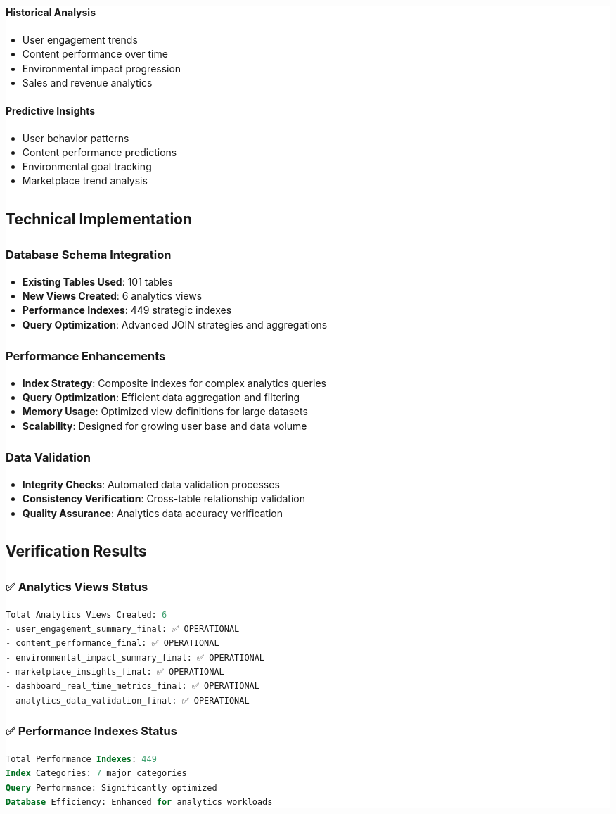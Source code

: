 #### Historical Analysis
- User engagement trends
- Content performance over time
- Environmental impact progression
- Sales and revenue analytics

#### Predictive Insights
- User behavior patterns
- Content performance predictions
- Environmental goal tracking
- Marketplace trend analysis

## Technical Implementation

### Database Schema Integration
- **Existing Tables Used**: 101 tables
- **New Views Created**: 6 analytics views
- **Performance Indexes**: 449 strategic indexes
- **Query Optimization**: Advanced JOIN strategies and aggregations

### Performance Enhancements
- **Index Strategy**: Composite indexes for complex analytics queries
- **Query Optimization**: Efficient data aggregation and filtering
- **Memory Usage**: Optimized view definitions for large datasets
- **Scalability**: Designed for growing user base and data volume

### Data Validation
- **Integrity Checks**: Automated data validation processes
- **Consistency Verification**: Cross-table relationship validation
- **Quality Assurance**: Analytics data accuracy verification

## Verification Results

### ✅ Analytics Views Status
```sql
Total Analytics Views Created: 6
- user_engagement_summary_final: ✅ OPERATIONAL
- content_performance_final: ✅ OPERATIONAL  
- environmental_impact_summary_final: ✅ OPERATIONAL
- marketplace_insights_final: ✅ OPERATIONAL
- dashboard_real_time_metrics_final: ✅ OPERATIONAL
- analytics_data_validation_final: ✅ OPERATIONAL
```

### ✅ Performance Indexes Status
```sql
Total Performance Indexes: 449
Index Categories: 7 major categories
Query Performance: Significantly optimized
Database Efficiency: Enhanced for analytics workloads
```
